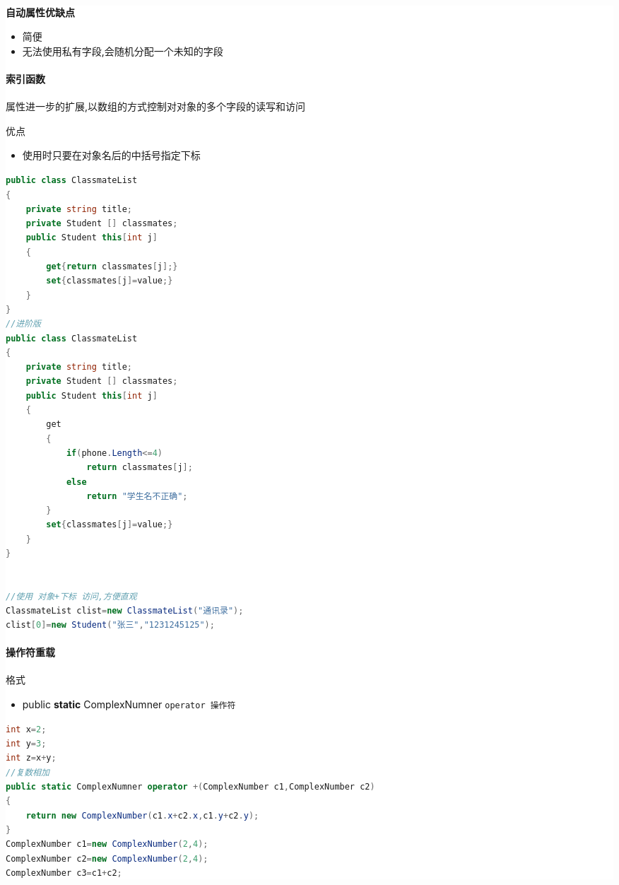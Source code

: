 **自动属性优缺点**

- 简便
- 无法使用私有字段,会随机分配一个未知的字段

#### 索引函数

属性进一步的扩展,以数组的方式控制对对象的多个字段的读写和访问

优点

- 使用时只要在对象名后的中括号指定下标

```c#
public class ClassmateList
{
    private string title;
    private Student [] classmates;
    public Student this[int j]
    {
        get{return classmates[j];}
        set{classmates[j]=value;}
    }
}
//进阶版
public class ClassmateList
{
    private string title;
    private Student [] classmates;
    public Student this[int j]
    {
        get
        {
            if(phone.Length<=4)
            	return classmates[j];
            else 
                return "学生名不正确";
        }
        set{classmates[j]=value;}
    }
}


//使用 对象+下标 访问,方便直观
ClassmateList clist=new ClassmateList("通讯录");
clist[0]=new Student("张三","1231245125");
```

#### 操作符重载

格式

- public **static** ComplexNumner `operator 操作符`

```c#
int x=2;
int y=3;
int z=x+y;
//复数相加
public static ComplexNumner operator +(ComplexNumber c1,ComplexNumber c2)
{
    return new ComplexNumber(c1.x+c2.x,c1.y+c2.y);
}
ComplexNumber c1=new ComplexNumber(2,4);
ComplexNumber c2=new ComplexNumber(2,4);
ComplexNumber c3=c1+c2;
```

